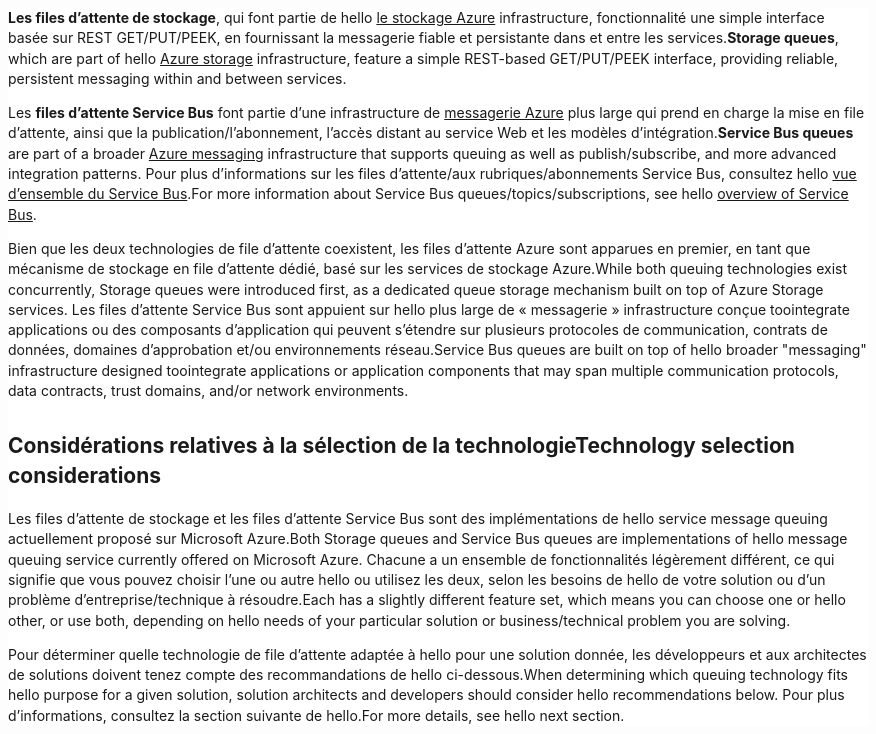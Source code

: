 <span data-ttu-id="82fcc-108">**Les files d’attente de stockage**, qui font partie de hello [le stockage Azure](https://azure.microsoft.com/services/storage/) infrastructure, fonctionnalité une simple interface basée sur REST GET/PUT/PEEK, en fournissant la messagerie fiable et persistante dans et entre les services.</span><span class="sxs-lookup"><span data-stu-id="82fcc-108">**Storage queues**, which are part of hello [Azure storage](https://azure.microsoft.com/services/storage/) infrastructure, feature a simple REST-based GET/PUT/PEEK interface, providing reliable, persistent messaging within and between services.</span></span>

<span data-ttu-id="82fcc-109">Les **files d’attente Service Bus** font partie d’une infrastructure de [messagerie Azure](https://azure.microsoft.com/services/service-bus/) plus large qui prend en charge la mise en file d’attente, ainsi que la publication/l’abonnement, l’accès distant au service Web et les modèles d’intégration.</span><span class="sxs-lookup"><span data-stu-id="82fcc-109">**Service Bus queues** are part of a broader [Azure messaging](https://azure.microsoft.com/services/service-bus/) infrastructure that supports queuing as well as publish/subscribe, and more advanced integration patterns.</span></span> <span data-ttu-id="82fcc-110">Pour plus d’informations sur les files d’attente/aux rubriques/abonnements Service Bus, consultez hello [vue d’ensemble du Service Bus](service-bus-messaging-overview.md).</span><span class="sxs-lookup"><span data-stu-id="82fcc-110">For more information about Service Bus queues/topics/subscriptions, see hello [overview of Service Bus](service-bus-messaging-overview.md).</span></span>

<span data-ttu-id="82fcc-111">Bien que les deux technologies de file d’attente coexistent, les files d’attente Azure sont apparues en premier, en tant que mécanisme de stockage en file d’attente dédié, basé sur les services de stockage Azure.</span><span class="sxs-lookup"><span data-stu-id="82fcc-111">While both queuing technologies exist concurrently, Storage queues were introduced first, as a dedicated queue storage mechanism built on top of Azure Storage services.</span></span> <span data-ttu-id="82fcc-112">Les files d’attente Service Bus sont appuient sur hello plus large de « messagerie » infrastructure conçue toointegrate applications ou des composants d’application qui peuvent s’étendre sur plusieurs protocoles de communication, contrats de données, domaines d’approbation et/ou environnements réseau.</span><span class="sxs-lookup"><span data-stu-id="82fcc-112">Service Bus queues are built on top of hello broader "messaging" infrastructure designed toointegrate applications or application components that may span multiple communication protocols, data contracts, trust domains, and/or network environments.</span></span>

## <a name="technology-selection-considerations"></a><span data-ttu-id="82fcc-113">Considérations relatives à la sélection de la technologie</span><span class="sxs-lookup"><span data-stu-id="82fcc-113">Technology selection considerations</span></span>
<span data-ttu-id="82fcc-114">Les files d’attente de stockage et les files d’attente Service Bus sont des implémentations de hello service message queuing actuellement proposé sur Microsoft Azure.</span><span class="sxs-lookup"><span data-stu-id="82fcc-114">Both Storage queues and Service Bus queues are implementations of hello message queuing service currently offered on Microsoft Azure.</span></span> <span data-ttu-id="82fcc-115">Chacune a un ensemble de fonctionnalités légèrement différent, ce qui signifie que vous pouvez choisir l’une ou autre hello ou utilisez les deux, selon les besoins de hello de votre solution ou d’un problème d’entreprise/technique à résoudre.</span><span class="sxs-lookup"><span data-stu-id="82fcc-115">Each has a slightly different feature set, which means you can choose one or hello other, or use both, depending on hello needs of your particular solution or business/technical problem you are solving.</span></span>

<span data-ttu-id="82fcc-116">Pour déterminer quelle technologie de file d’attente adaptée à hello pour une solution donnée, les développeurs et aux architectes de solutions doivent tenez compte des recommandations de hello ci-dessous.</span><span class="sxs-lookup"><span data-stu-id="82fcc-116">When determining which queuing technology fits hello purpose for a given solution, solution architects and developers should consider hello recommendations below.</span></span> <span data-ttu-id="82fcc-117">Pour plus d’informations, consultez la section suivante de hello.</span><span class="sxs-lookup"><span data-stu-id="82fcc-117">For more details, see hello next section.</span></span>
